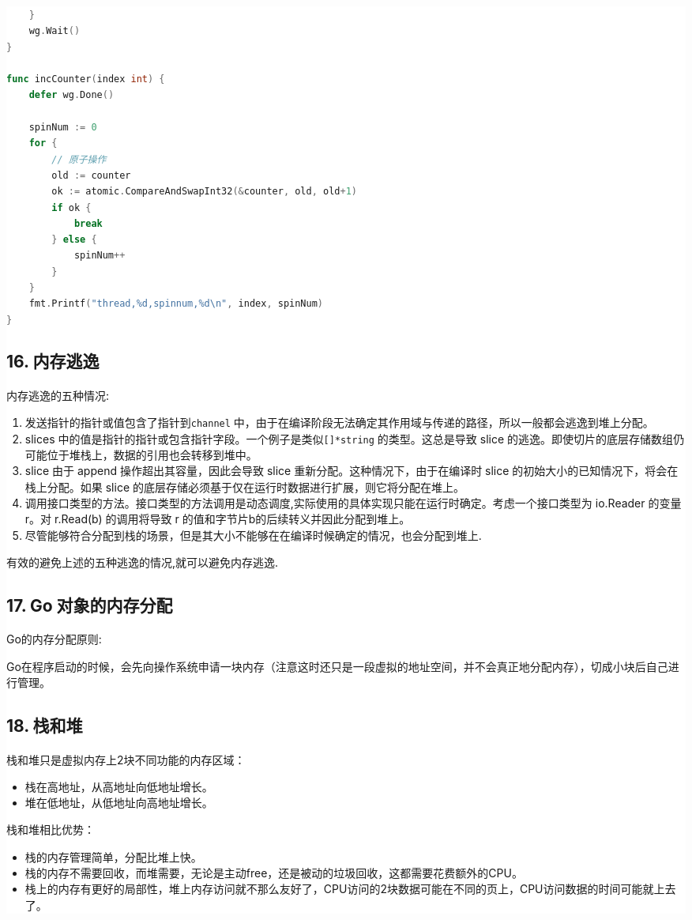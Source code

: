 ```go
	}
	wg.Wait()
}

func incCounter(index int) {
	defer wg.Done()

	spinNum := 0
	for {
		// 原子操作
		old := counter
		ok := atomic.CompareAndSwapInt32(&counter, old, old+1)
		if ok {
			break
		} else {
			spinNum++
		}
	}
	fmt.Printf("thread,%d,spinnum,%d\n", index, spinNum)
}
```

## 16. 内存逃逸

内存逃逸的五种情况:

1. 发送指针的指针或值包含了指针到`channel` 中，由于在编译阶段无法确定其作用域与传递的路径，所以一般都会逃逸到堆上分配。
2. slices 中的值是指针的指针或包含指针字段。一个例子是类似`[]*string` 的类型。这总是导致 slice 的逃逸。即使切片的底层存储数组仍可能位于堆栈上，数据的引用也会转移到堆中。
3. slice 由于 append 操作超出其容量，因此会导致 slice 重新分配。这种情况下，由于在编译时 slice 的初始大小的已知情况下，将会在栈上分配。如果 slice 的底层存储必须基于仅在运行时数据进行扩展，则它将分配在堆上。
4. 调用接口类型的方法。接口类型的方法调用是动态调度,实际使用的具体实现只能在运行时确定。考虑一个接口类型为 io.Reader 的变量 r。对 r.Read(b) 的调用将导致 r 的值和字节片b的后续转义并因此分配到堆上。
5. 尽管能够符合分配到栈的场景，但是其大小不能够在在编译时候确定的情况，也会分配到堆上.

有效的避免上述的五种逃逸的情况,就可以避免内存逃逸.

## 17. Go 对象的内存分配

Go的内存分配原则:

Go在程序启动的时候，会先向操作系统申请一块内存（注意这时还只是一段虚拟的地址空间，并不会真正地分配内存），切成小块后自己进行管理。

## 18. 栈和堆

栈和堆只是虚拟内存上2块不同功能的内存区域：

- 栈在高地址，从高地址向低地址增长。
- 堆在低地址，从低地址向高地址增长。

栈和堆相比优势：

- 栈的内存管理简单，分配比堆上快。
- 栈的内存不需要回收，而堆需要，无论是主动free，还是被动的垃圾回收，这都需要花费额外的CPU。
- 栈上的内存有更好的局部性，堆上内存访问就不那么友好了，CPU访问的2块数据可能在不同的页上，CPU访问数据的时间可能就上去了。
